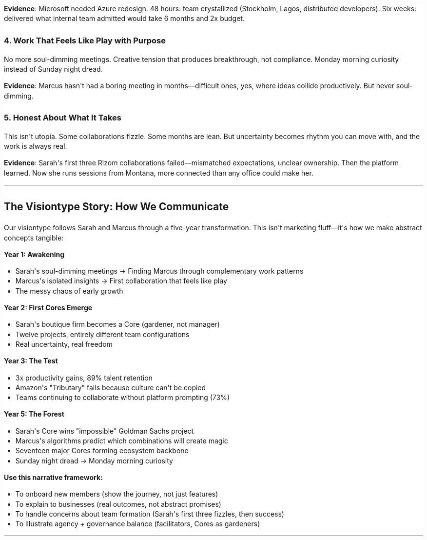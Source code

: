 **Evidence**: Microsoft needed Azure redesign. 48 hours: team crystallized (Stockholm, Lagos, distributed developers). Six weeks: delivered what internal team admitted would take 6 months and 2x budget.

### 4. Work That Feels Like Play with Purpose

No more soul-dimming meetings. Creative tension that produces breakthrough, not compliance. Monday morning curiosity instead of Sunday night dread.

**Evidence**: Marcus hasn't had a boring meeting in months—difficult ones, yes, where ideas collide productively. But never soul-dimming.

### 5. Honest About What It Takes

This isn't utopia. Some collaborations fizzle. Some months are lean. But uncertainty becomes rhythm you can move with, and the work is always real.

**Evidence**: Sarah's first three Rizom collaborations failed—mismatched expectations, unclear ownership. Then the platform learned. Now she runs sessions from Montana, more connected than any office could make her.

---

## The Visiontype Story: How We Communicate

Our visiontype follows Sarah and Marcus through a five-year transformation. This isn't marketing fluff—it's how we make abstract concepts tangible:

**Year 1: Awakening**

- Sarah's soul-dimming meetings → Finding Marcus through complementary work patterns
- Marcus's isolated insights → First collaboration that feels like play
- The messy chaos of early growth

**Year 2: First Cores Emerge**

- Sarah's boutique firm becomes a Core (gardener, not manager)
- Twelve projects, entirely different team configurations
- Real uncertainty, real freedom

**Year 3: The Test**

- 3x productivity gains, 89% talent retention
- Amazon's "Tributary" fails because culture can't be copied
- Teams continuing to collaborate without platform prompting (73%)

**Year 5: The Forest**

- Sarah's Core wins "impossible" Goldman Sachs project
- Marcus's algorithms predict which combinations will create magic
- Seventeen major Cores forming ecosystem backbone
- Sunday night dread → Monday morning curiosity

**Use this narrative framework:**

- To onboard new members (show the journey, not just features)
- To explain to businesses (real outcomes, not abstract promises)
- To handle concerns about team formation (Sarah's first three fizzles, then success)
- To illustrate agency + governance balance (facilitators, Cores as gardeners)

---